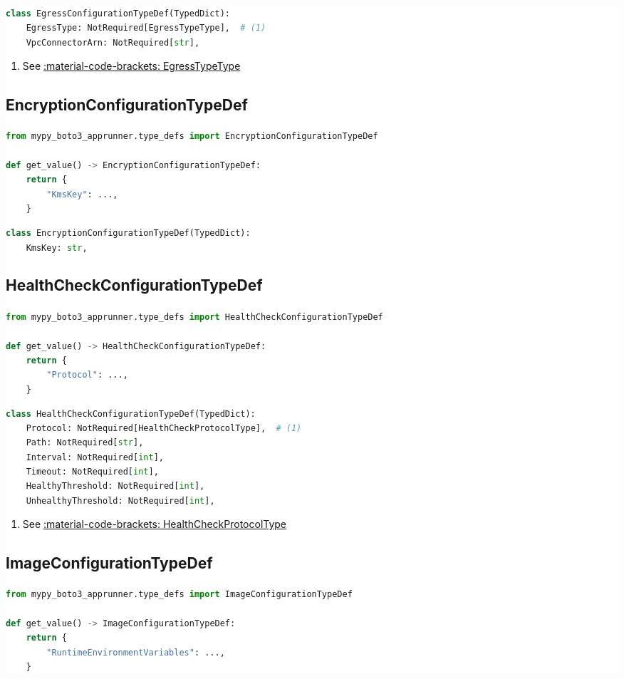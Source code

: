 ```python title="Definition"
class EgressConfigurationTypeDef(TypedDict):
    EgressType: NotRequired[EgressTypeType],  # (1)
    VpcConnectorArn: NotRequired[str],
```

1. See [:material-code-brackets: EgressTypeType](./literals.md#egresstypetype) 
## EncryptionConfigurationTypeDef

```python title="Usage Example"
from mypy_boto3_apprunner.type_defs import EncryptionConfigurationTypeDef

def get_value() -> EncryptionConfigurationTypeDef:
    return {
        "KmsKey": ...,
    }
```

```python title="Definition"
class EncryptionConfigurationTypeDef(TypedDict):
    KmsKey: str,
```

## HealthCheckConfigurationTypeDef

```python title="Usage Example"
from mypy_boto3_apprunner.type_defs import HealthCheckConfigurationTypeDef

def get_value() -> HealthCheckConfigurationTypeDef:
    return {
        "Protocol": ...,
    }
```

```python title="Definition"
class HealthCheckConfigurationTypeDef(TypedDict):
    Protocol: NotRequired[HealthCheckProtocolType],  # (1)
    Path: NotRequired[str],
    Interval: NotRequired[int],
    Timeout: NotRequired[int],
    HealthyThreshold: NotRequired[int],
    UnhealthyThreshold: NotRequired[int],
```

1. See [:material-code-brackets: HealthCheckProtocolType](./literals.md#healthcheckprotocoltype) 
## ImageConfigurationTypeDef

```python title="Usage Example"
from mypy_boto3_apprunner.type_defs import ImageConfigurationTypeDef

def get_value() -> ImageConfigurationTypeDef:
    return {
        "RuntimeEnvironmentVariables": ...,
    }
```
